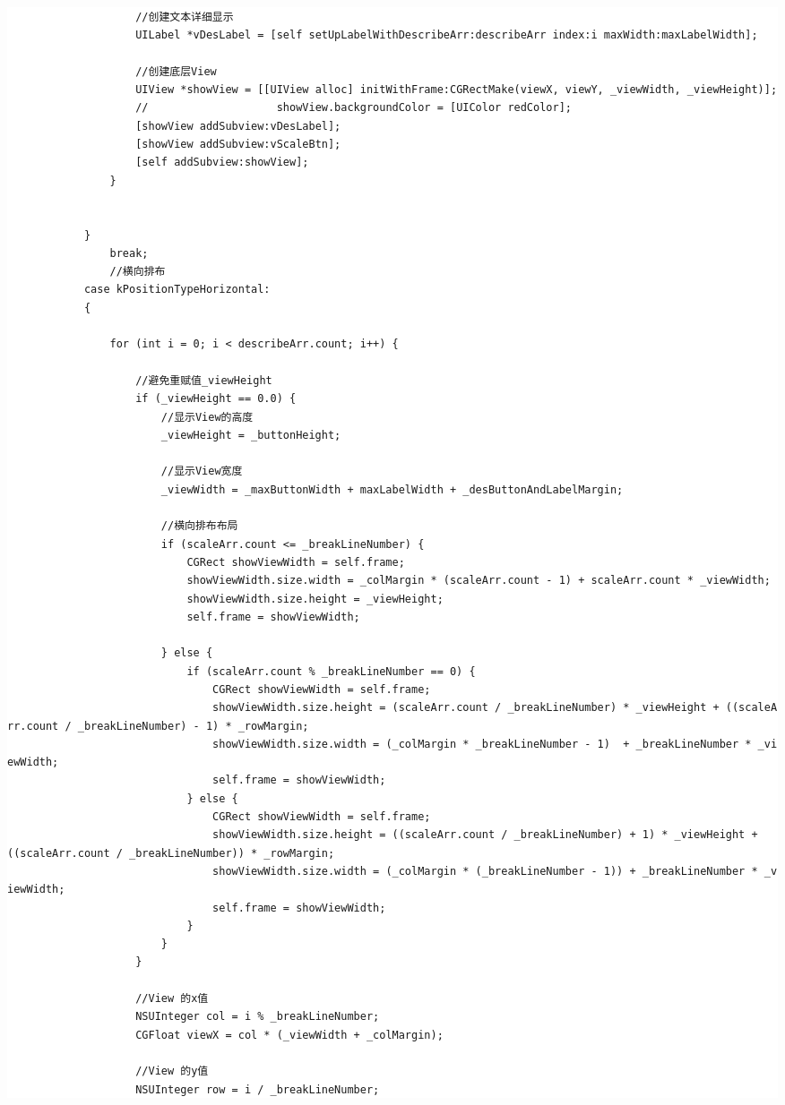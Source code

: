 ```objc
                    //创建文本详细显示
                    UILabel *vDesLabel = [self setUpLabelWithDescribeArr:describeArr index:i maxWidth:maxLabelWidth];
                    
                    //创建底层View
                    UIView *showView = [[UIView alloc] initWithFrame:CGRectMake(viewX, viewY, _viewWidth, _viewHeight)];
                    //                    showView.backgroundColor = [UIColor redColor];
                    [showView addSubview:vDesLabel];
                    [showView addSubview:vScaleBtn];
                    [self addSubview:showView];
                }
                
                
            }
                break;
                //横向排布
            case kPositionTypeHorizontal:
            {
                
                for (int i = 0; i < describeArr.count; i++) {
                    
                    //避免重赋值_viewHeight
                    if (_viewHeight == 0.0) {
                        //显示View的高度
                        _viewHeight = _buttonHeight;
                        
                        //显示View宽度
                        _viewWidth = _maxButtonWidth + maxLabelWidth + _desButtonAndLabelMargin;
                        
                        //横向排布布局
                        if (scaleArr.count <= _breakLineNumber) {
                            CGRect showViewWidth = self.frame;
                            showViewWidth.size.width = _colMargin * (scaleArr.count - 1) + scaleArr.count * _viewWidth;
                            showViewWidth.size.height = _viewHeight;
                            self.frame = showViewWidth;
                            
                        } else {
                            if (scaleArr.count % _breakLineNumber == 0) {
                                CGRect showViewWidth = self.frame;
                                showViewWidth.size.height = (scaleArr.count / _breakLineNumber) * _viewHeight + ((scaleArr.count / _breakLineNumber) - 1) * _rowMargin;
                                showViewWidth.size.width = (_colMargin * _breakLineNumber - 1)  + _breakLineNumber * _viewWidth;
                                self.frame = showViewWidth;
                            } else {
                                CGRect showViewWidth = self.frame;
                                showViewWidth.size.height = ((scaleArr.count / _breakLineNumber) + 1) * _viewHeight + ((scaleArr.count / _breakLineNumber)) * _rowMargin;
                                showViewWidth.size.width = (_colMargin * (_breakLineNumber - 1)) + _breakLineNumber * _viewWidth;
                                self.frame = showViewWidth;
                            }
                        }
                    }
                    
                    //View 的x值
                    NSUInteger col = i % _breakLineNumber;
                    CGFloat viewX = col * (_viewWidth + _colMargin);
                    
                    //View 的y值
                    NSUInteger row = i / _breakLineNumber;
```